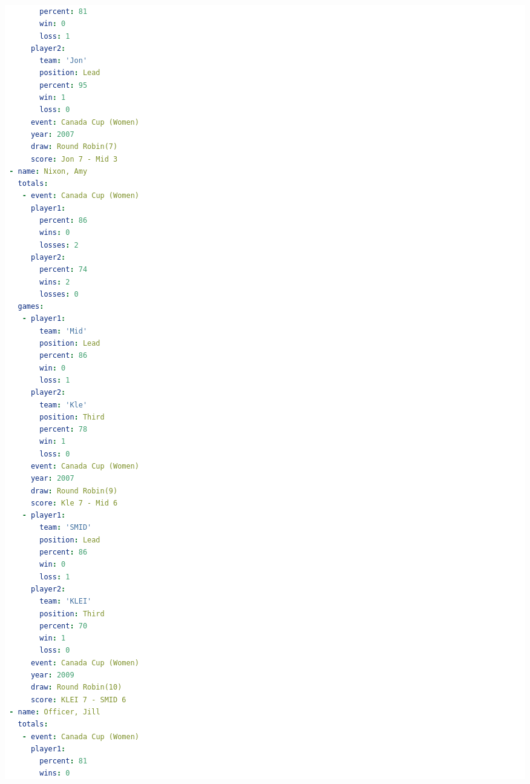 ```yaml
        percent: 81
        win: 0
        loss: 1
      player2:
        team: 'Jon'
        position: Lead
        percent: 95
        win: 1
        loss: 0
      event: Canada Cup (Women)
      year: 2007
      draw: Round Robin(7)
      score: Jon 7 - Mid 3
 - name: Nixon, Amy
   totals:
    - event: Canada Cup (Women)
      player1:
        percent: 86
        wins: 0
        losses: 2
      player2:
        percent: 74
        wins: 2
        losses: 0
   games:
    - player1:
        team: 'Mid'
        position: Lead
        percent: 86
        win: 0
        loss: 1
      player2:
        team: 'Kle'
        position: Third
        percent: 78
        win: 1
        loss: 0
      event: Canada Cup (Women)
      year: 2007
      draw: Round Robin(9)
      score: Kle 7 - Mid 6
    - player1:
        team: 'SMID'
        position: Lead
        percent: 86
        win: 0
        loss: 1
      player2:
        team: 'KLEI'
        position: Third
        percent: 70
        win: 1
        loss: 0
      event: Canada Cup (Women)
      year: 2009
      draw: Round Robin(10)
      score: KLEI 7 - SMID 6
 - name: Officer, Jill
   totals:
    - event: Canada Cup (Women)
      player1:
        percent: 81
        wins: 0
```